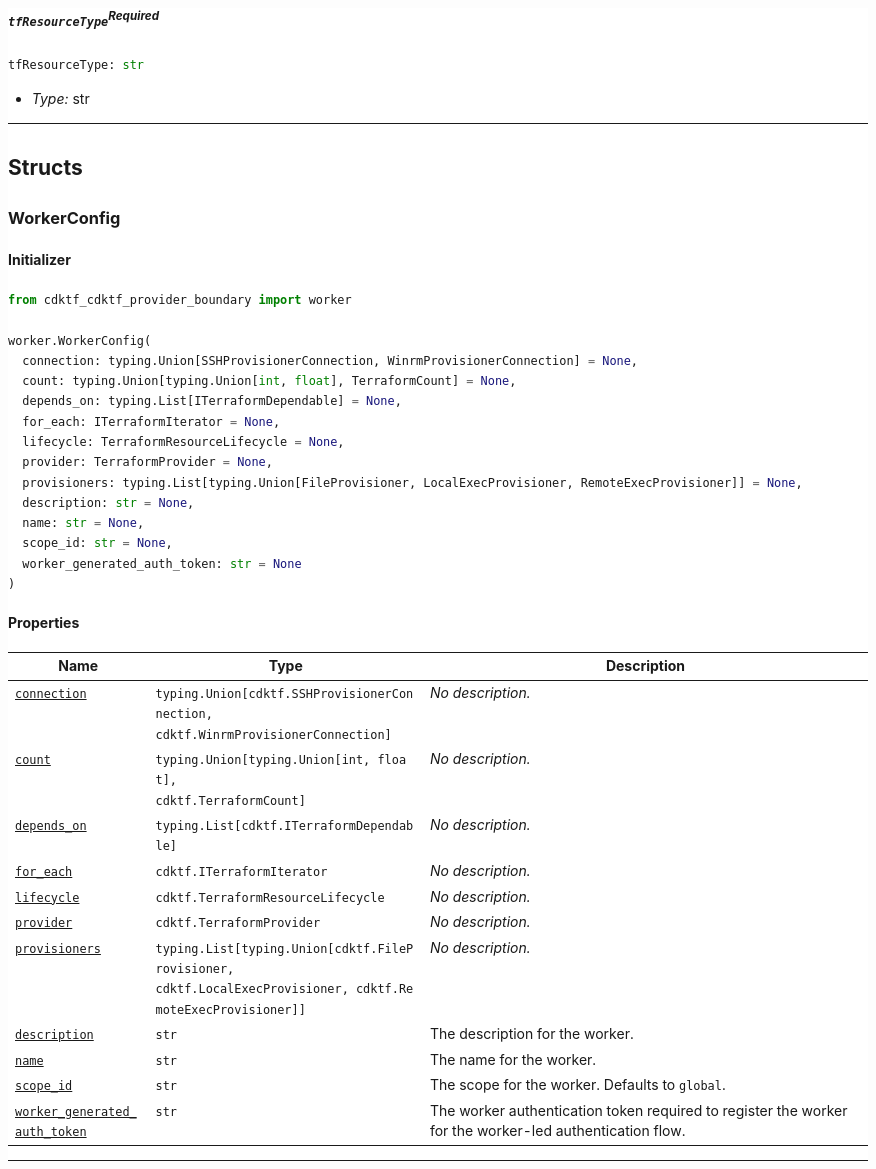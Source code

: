 ##### `tfResourceType`<sup>Required</sup> <a name="tfResourceType" id="@cdktf/provider-boundary.worker.Worker.property.tfResourceType"></a>

```python
tfResourceType: str
```

- *Type:* str

---

## Structs <a name="Structs" id="Structs"></a>

### WorkerConfig <a name="WorkerConfig" id="@cdktf/provider-boundary.worker.WorkerConfig"></a>

#### Initializer <a name="Initializer" id="@cdktf/provider-boundary.worker.WorkerConfig.Initializer"></a>

```python
from cdktf_cdktf_provider_boundary import worker

worker.WorkerConfig(
  connection: typing.Union[SSHProvisionerConnection, WinrmProvisionerConnection] = None,
  count: typing.Union[typing.Union[int, float], TerraformCount] = None,
  depends_on: typing.List[ITerraformDependable] = None,
  for_each: ITerraformIterator = None,
  lifecycle: TerraformResourceLifecycle = None,
  provider: TerraformProvider = None,
  provisioners: typing.List[typing.Union[FileProvisioner, LocalExecProvisioner, RemoteExecProvisioner]] = None,
  description: str = None,
  name: str = None,
  scope_id: str = None,
  worker_generated_auth_token: str = None
)
```

#### Properties <a name="Properties" id="Properties"></a>

| **Name** | **Type** | **Description** |
| --- | --- | --- |
| <code><a href="#@cdktf/provider-boundary.worker.WorkerConfig.property.connection">connection</a></code> | <code>typing.Union[cdktf.SSHProvisionerConnection, cdktf.WinrmProvisionerConnection]</code> | *No description.* |
| <code><a href="#@cdktf/provider-boundary.worker.WorkerConfig.property.count">count</a></code> | <code>typing.Union[typing.Union[int, float], cdktf.TerraformCount]</code> | *No description.* |
| <code><a href="#@cdktf/provider-boundary.worker.WorkerConfig.property.dependsOn">depends_on</a></code> | <code>typing.List[cdktf.ITerraformDependable]</code> | *No description.* |
| <code><a href="#@cdktf/provider-boundary.worker.WorkerConfig.property.forEach">for_each</a></code> | <code>cdktf.ITerraformIterator</code> | *No description.* |
| <code><a href="#@cdktf/provider-boundary.worker.WorkerConfig.property.lifecycle">lifecycle</a></code> | <code>cdktf.TerraformResourceLifecycle</code> | *No description.* |
| <code><a href="#@cdktf/provider-boundary.worker.WorkerConfig.property.provider">provider</a></code> | <code>cdktf.TerraformProvider</code> | *No description.* |
| <code><a href="#@cdktf/provider-boundary.worker.WorkerConfig.property.provisioners">provisioners</a></code> | <code>typing.List[typing.Union[cdktf.FileProvisioner, cdktf.LocalExecProvisioner, cdktf.RemoteExecProvisioner]]</code> | *No description.* |
| <code><a href="#@cdktf/provider-boundary.worker.WorkerConfig.property.description">description</a></code> | <code>str</code> | The description for the worker. |
| <code><a href="#@cdktf/provider-boundary.worker.WorkerConfig.property.name">name</a></code> | <code>str</code> | The name for the worker. |
| <code><a href="#@cdktf/provider-boundary.worker.WorkerConfig.property.scopeId">scope_id</a></code> | <code>str</code> | The scope for the worker. Defaults to `global`. |
| <code><a href="#@cdktf/provider-boundary.worker.WorkerConfig.property.workerGeneratedAuthToken">worker_generated_auth_token</a></code> | <code>str</code> | The worker authentication token required to register the worker for the worker-led authentication flow. |

---